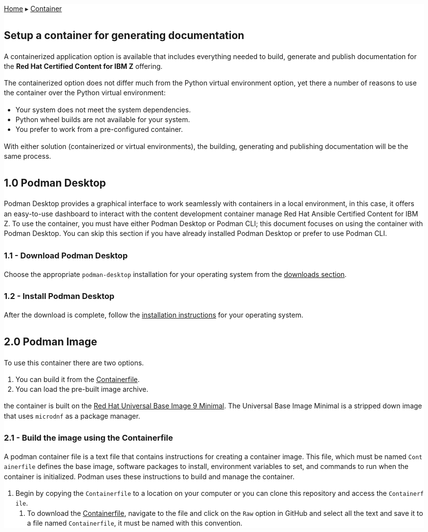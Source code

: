 
[Home](../README.md) ▸ [Container](README.md)

## Setup a container for generating documentation

A containerized application option is available that includes everything needed to build,
generate and publish documentation for the **Red Hat Certified Content for IBM Z** offering.  

The containerized option does not differ much from the Python virtual environment option,
yet there a number of reasons to use the container over the Python virtual environment:  
- Your system does not meet the system dependencies.  
- Python wheel builds are not available for your system.  
- You prefer to work from a pre-configured container.  

With either solution (containerized or virtual environments), the building, generating and
publishing documentation will be the same process.

## 1.0 Podman Desktop
Podman Desktop provides a graphical interface to work seamlessly with containers in a local environment, in this case, it offers an easy-to-use dashboard to interact with the content development container manage Red Hat Ansible Certified Content for IBM Z. To use the container, you must have either Podman Desktop or Podman CLI; this document focuses on using the container with Podman Desktop. You can skip this section if you have already installed Podman Desktop or prefer to use Podman CLI.

### 1.1 - Download Podman Desktop
Choose the appropriate `podman-desktop` installation for your operating system from the [downloads section](https://podman-desktop.io/downloads).

### 1.2 - Install Podman Desktop
After the download is complete, follow the [installation instructions](https://podman-desktop.io/docs/installation) for your operating system.

## 2.0 Podman Image
To use this container there are two options.
1. You can build it from the [Containerfile](../../container/Containerfile).
2. You can load the pre-built image archive.

the container is built on the [Red Hat Universal Base Image 9 Minimal](https://catalog.redhat.com/software/containers/ubi9/ubi-minimal/615bd9b4075b022acc111bf5). The Universal Base Image Minimal is a stripped down image that uses `microdnf` as a package manager.

### 2.1 - Build the image using the Containerfile
A podman container file is a text file that contains instructions for creating a container image. This file, which must be named `Containerfile` defines the base image, software packages to install, environment variables to set, and commands to run when the container is initialized. Podman uses these instructions to build and manage the container.

1. Begin by copying the `Containerfile` to a location on your computer or you can clone this repository and access the `Containerfile`.
   1. To download the [Containerfile](../../container/Containerfile), navigate to the file and click on the `Raw` option in GitHub and select all the text and save it to a file named `Containerfile`, it must be named with this convention.

